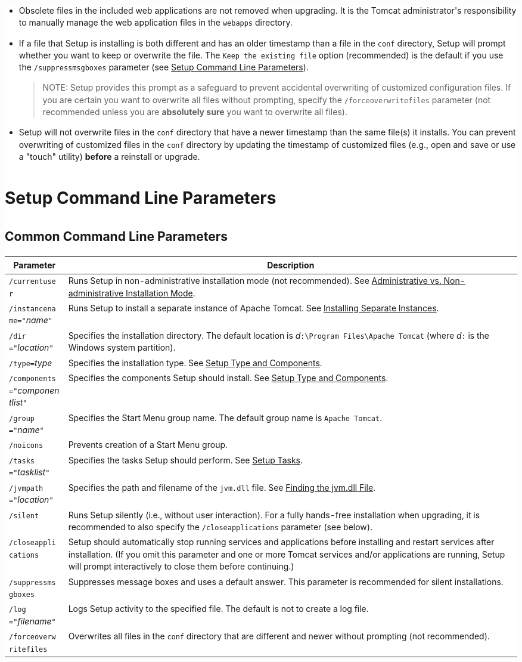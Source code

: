 * Obsolete files in the included web applications are not removed when upgrading. It is the Tomcat administrator's responsibility to manually manage the web application files in the `webapps` directory.

* If a file that Setup is installing is both different and has an older timestamp than a file in the `conf` directory, Setup will prompt whether you want to keep or overwrite the file. The `Keep the existing file` option (recommended) is the default if you use the `/suppressmsgboxes` parameter (see [Setup Command Line Parameters](#setup-command-line-parameters)).

  > NOTE: Setup provides this prompt as a safeguard to prevent accidental overwriting of customized configuration files. If you are certain you want to overwrite all files without prompting, specify the `/forceoverwritefiles` parameter (not recommended unless you are **absolutely sure** you want to overwrite all files).

* Setup will not overwrite files in the `conf` directory that have a newer timestamp than the same file(s) it installs. You can prevent overwriting of customized files in the `conf` directory by updating the timestamp of customized files (e.g., open and save or use a "touch" utility) **before** a reinstall or upgrade.

# Setup Command Line Parameters

## Common Command Line Parameters

| Parameter                       | Description
| ---------                       | -----------
`/currentuser`                    | Runs Setup in non-administrative installation mode (not recommended). See [Administrative vs. Non-administrative Installation Mode](#administrative-vs-non-administrative-installation-mode).
`/instancename="`_name_`"`        | Runs Setup to install a separate instance of Apache Tomcat. See [Installing Separate Instances](#installing-separate-instances).
`/dir="`_location_`"`             | Specifies the installation directory. The default location is _d_`:\Program Files\Apache Tomcat` (where _d_`:` is the Windows system partition).
`/type=`_type_                    | Specifies the installation type. See [Setup Type and Components](#setup-type-and-components).
`/components="`_componentlist_`"` | Specifies the components Setup should install. See [Setup Type and Components](#setup-type-and-components).
`/group="`_name_`"`               | Specifies the Start Menu group name. The default group name is `Apache Tomcat`.
`/noicons`                        | Prevents creation of a Start Menu group.
`/tasks="`_tasklist_`"`           | Specifies the tasks Setup should perform. See [Setup Tasks](#setup-tasks).
`/jvmpath="`_location_`"`         | Specifies the path and filename of the `jvm.dll` file. See [Finding the jvm.dll File](#finding-the-jvmdll-file).
`/silent`                         | Runs Setup silently (i.e., without user interaction). For a fully hands-free installation when upgrading, it is recommended to also specify the `/closeapplications` parameter (see below).
`/closeapplications`              | Setup should automatically stop running services and applications before installing and restart services after installation. (If you omit this parameter and one or more Tomcat services and/or applications are running, Setup will prompt interactively to close them before continuing.)
`/suppressmsgboxes`               | Suppresses message boxes and uses a default answer. This parameter is recommended for silent installations.
`/log="`_filename_`"`             | Logs Setup activity to the specified file. The default is not to create a log file.
`/forceoverwritefiles`            | Overwrites all files in the `conf` directory that are different and newer without prompting (not recommended).

